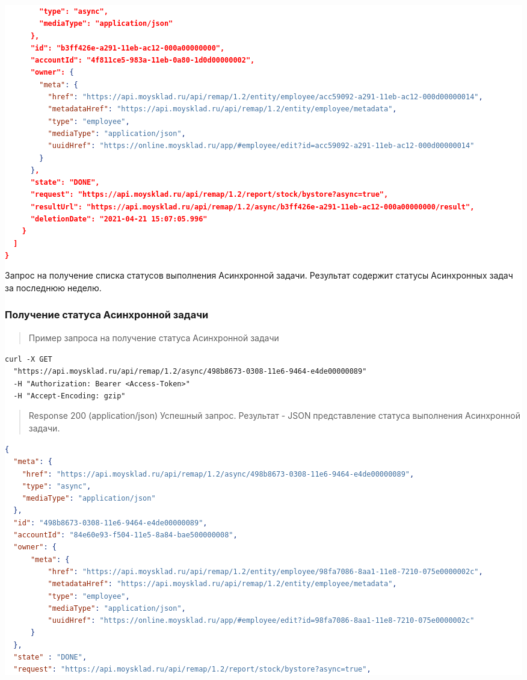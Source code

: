 ```json
        "type": "async",
        "mediaType": "application/json"
      },
      "id": "b3ff426e-a291-11eb-ac12-000a00000000",
      "accountId": "4f811ce5-983a-11eb-0a80-1d0d00000002",
      "owner": {
        "meta": {
          "href": "https://api.moysklad.ru/api/remap/1.2/entity/employee/acc59092-a291-11eb-ac12-000d00000014",
          "metadataHref": "https://api.moysklad.ru/api/remap/1.2/entity/employee/metadata",
          "type": "employee",
          "mediaType": "application/json",
          "uuidHref": "https://online.moysklad.ru/app/#employee/edit?id=acc59092-a291-11eb-ac12-000d00000014"
        }
      },
      "state": "DONE",
      "request": "https://api.moysklad.ru/api/remap/1.2/report/stock/bystore?async=true",
      "resultUrl": "https://api.moysklad.ru/api/remap/1.2/async/b3ff426e-a291-11eb-ac12-000a00000000/result",
      "deletionDate": "2021-04-21 15:07:05.996"
    }
  ]
}
```

Запрос на получение списка статусов выполнения Асинхронной задачи. 
Результат содержит статусы Асинхронных задач за последнюю неделю. 


### Получение статуса Асинхронной задачи

> Пример запроса на получение статуса Асинхронной задачи

```shell
curl -X GET
  "https://api.moysklad.ru/api/remap/1.2/async/498b8673-0308-11e6-9464-e4de00000089"
  -H "Authorization: Bearer <Access-Token>"
  -H "Accept-Encoding: gzip"
```

> Response 200 (application/json)
Успешный запрос. Результат - JSON представление статуса выполнения Асинхронной задачи.

```json
{
  "meta": {
    "href": "https://api.moysklad.ru/api/remap/1.2/async/498b8673-0308-11e6-9464-e4de00000089",
    "type": "async",
    "mediaType": "application/json"
  },
  "id": "498b8673-0308-11e6-9464-e4de00000089",
  "accountId": "84e60e93-f504-11e5-8a84-bae500000008",
  "owner": {
      "meta": {
          "href": "https://api.moysklad.ru/api/remap/1.2/entity/employee/98fa7086-8aa1-11e8-7210-075e0000002c",
          "metadataHref": "https://api.moysklad.ru/api/remap/1.2/entity/employee/metadata",
          "type": "employee",
          "mediaType": "application/json",
          "uuidHref": "https://online.moysklad.ru/app/#employee/edit?id=98fa7086-8aa1-11e8-7210-075e0000002c"
      }
  },
  "state" : "DONE",
  "request": "https://api.moysklad.ru/api/remap/1.2/report/stock/bystore?async=true",
```